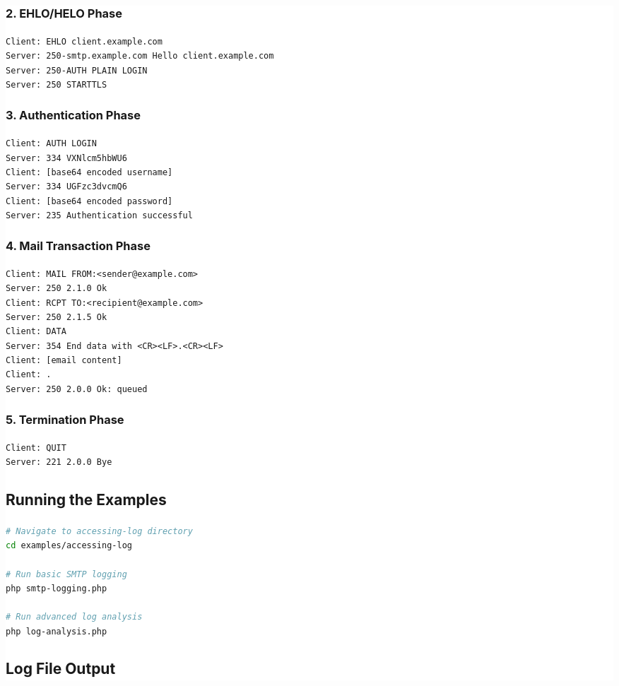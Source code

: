 ### 2. EHLO/HELO Phase
```
Client: EHLO client.example.com
Server: 250-smtp.example.com Hello client.example.com
Server: 250-AUTH PLAIN LOGIN
Server: 250 STARTTLS
```

### 3. Authentication Phase
```
Client: AUTH LOGIN
Server: 334 VXNlcm5hbWU6
Client: [base64 encoded username]
Server: 334 UGFzc3dvcmQ6
Client: [base64 encoded password]
Server: 235 Authentication successful
```

### 4. Mail Transaction Phase
```
Client: MAIL FROM:<sender@example.com>
Server: 250 2.1.0 Ok
Client: RCPT TO:<recipient@example.com>
Server: 250 2.1.5 Ok
Client: DATA
Server: 354 End data with <CR><LF>.<CR><LF>
Client: [email content]
Client: .
Server: 250 2.0.0 Ok: queued
```

### 5. Termination Phase
```
Client: QUIT
Server: 221 2.0.0 Bye
```

## Running the Examples

```bash
# Navigate to accessing-log directory
cd examples/accessing-log

# Run basic SMTP logging
php smtp-logging.php

# Run advanced log analysis
php log-analysis.php
```

## Log File Output
